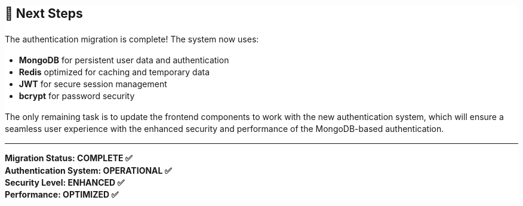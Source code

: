 ## 🎯 Next Steps

The authentication migration is complete! The system now uses:
- **MongoDB** for persistent user data and authentication
- **Redis** optimized for caching and temporary data
- **JWT** for secure session management
- **bcrypt** for password security

The only remaining task is to update the frontend components to work with the new authentication system, which will ensure a seamless user experience with the enhanced security and performance of the MongoDB-based authentication.

---

**Migration Status: COMPLETE ✅**  
**Authentication System: OPERATIONAL ✅**  
**Security Level: ENHANCED ✅**  
**Performance: OPTIMIZED ✅**